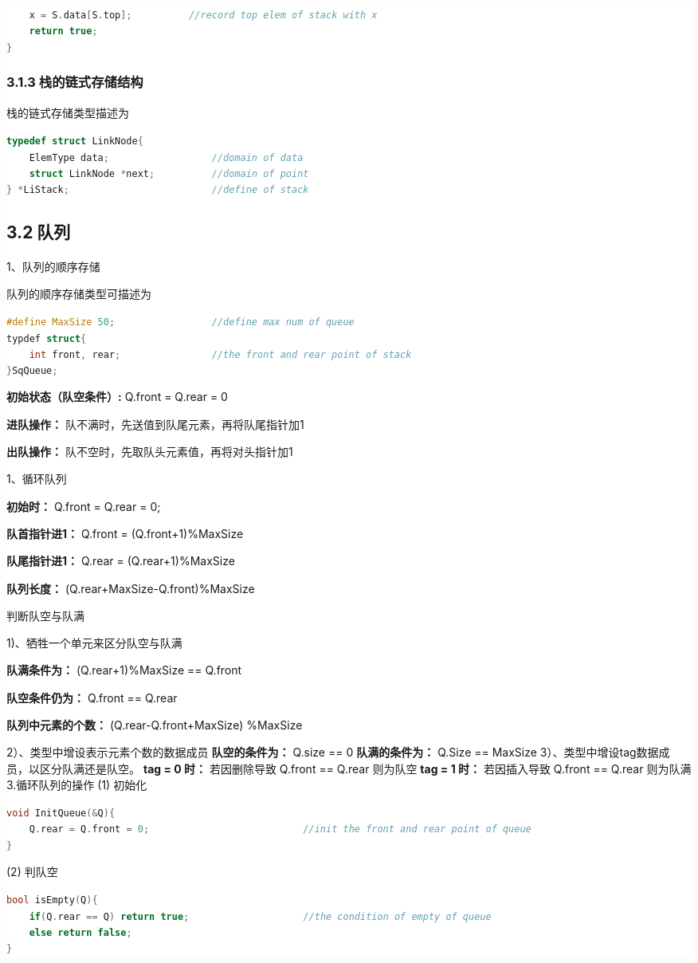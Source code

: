 ```c
    x = S.data[S.top];          //record top elem of stack with x
    return true;
}
```

### 3.1.3 栈的链式存储结构
栈的链式存储类型描述为
```c
typedef struct LinkNode{
    ElemType data;                  //domain of data
    struct LinkNode *next;          //domain of point
} *LiStack;                         //define of stack
```
## 3.2 队列
1、队列的顺序存储

队列的顺序存储类型可描述为
```c
#define MaxSize 50;                 //define max num of queue
typdef struct{
    int front, rear;                //the front and rear point of stack
}SqQueue;
```

**初始状态（队空条件）:** Q.front = Q.rear = 0

**进队操作：** 队不满时，先送值到队尾元素，再将队尾指针加1

**出队操作：** 队不空时，先取队头元素值，再将对头指针加1

1、循环队列

**初始时：** Q.front = Q.rear = 0;

**队首指针进1：** Q.front = (Q.front+1)%MaxSize

**队尾指针进1：** Q.rear = (Q.rear+1)%MaxSize

**队列长度：** (Q.rear+MaxSize-Q.front)%MaxSize

判断队空与队满

1)、牺牲一个单元来区分队空与队满

**队满条件为：** (Q.rear+1)%MaxSize == Q.front

**队空条件仍为：** Q.front == Q.rear

**队列中元素的个数：** (Q.rear-Q.front+MaxSize)
%MaxSize

2）、类型中增设表示元素个数的数据成员
**队空的条件为：** Q.size == 0
**队满的条件为：** Q.Size == MaxSize
3）、类型中增设tag数据成员，以区分队满还是队空。
**tag = 0 时：** 若因删除导致 Q.front == Q.rear 则为队空
**tag = 1 时：** 若因插入导致 Q.front == Q.rear 则为队满
3.循环队列的操作
(1) 初始化
```c
void InitQueue(&Q){
    Q.rear = Q.front = 0;                           //init the front and rear point of queue
}
```
(2) 判队空
```c
bool isEmpty(Q){
    if(Q.rear == Q) return true;                    //the condition of empty of queue
    else return false;
}
```